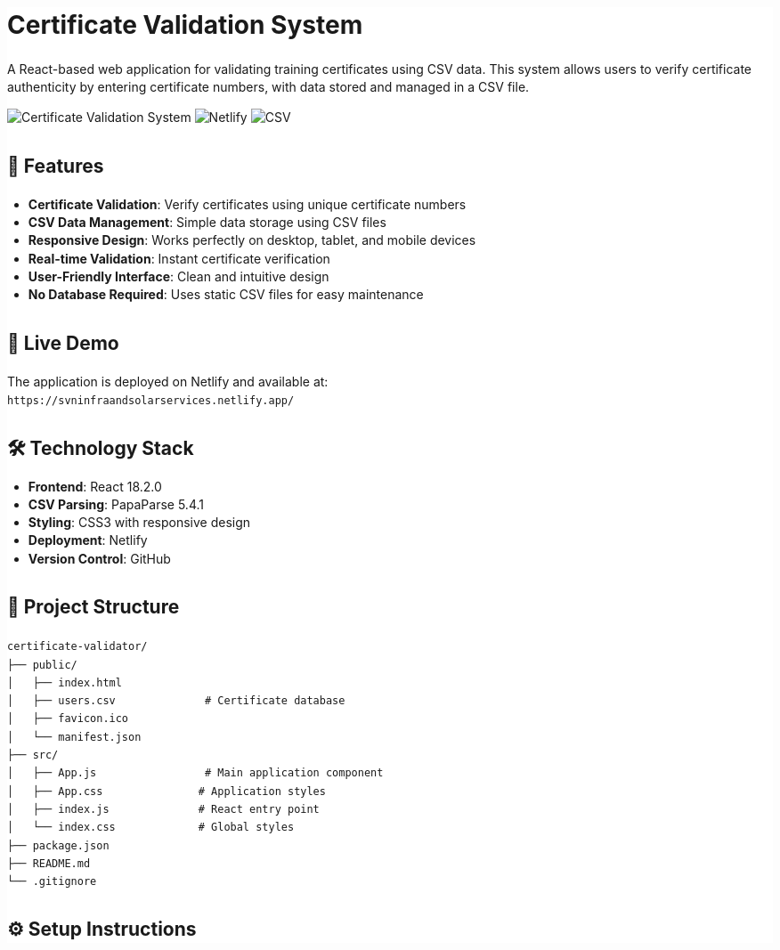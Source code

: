 # Certificate Validation System

A React-based web application for validating training certificates using CSV data. This system allows users to verify certificate authenticity by entering certificate numbers, with data stored and managed in a CSV file.

![Certificate Validation System](https://img.shields.io/badge/React-18.2.0-blue) ![Netlify](https://img.shields.io/badge/Deployed%20on-Netlify-00C7B7) ![CSV](https://img.shields.io/badge/Data-CSV-brightgreen)

## 🌟 Features

- **Certificate Validation**: Verify certificates using unique certificate numbers
- **CSV Data Management**: Simple data storage using CSV files
- **Responsive Design**: Works perfectly on desktop, tablet, and mobile devices
- **Real-time Validation**: Instant certificate verification
- **User-Friendly Interface**: Clean and intuitive design
- **No Database Required**: Uses static CSV files for easy maintenance

## 🚀 Live Demo

The application is deployed on Netlify and available at:  
`https://svninfraandsolarservices.netlify.app/`

## 🛠 Technology Stack

- **Frontend**: React 18.2.0
- **CSV Parsing**: PapaParse 5.4.1
- **Styling**: CSS3 with responsive design
- **Deployment**: Netlify
- **Version Control**: GitHub

## 📁 Project Structure

```
certificate-validator/
├── public/
│   ├── index.html
│   ├── users.csv              # Certificate database
│   ├── favicon.ico
│   └── manifest.json
├── src/
│   ├── App.js                 # Main application component
│   ├── App.css               # Application styles
│   ├── index.js              # React entry point
│   └── index.css             # Global styles
├── package.json
├── README.md
└── .gitignore
```

## ⚙️ Setup Instructions
